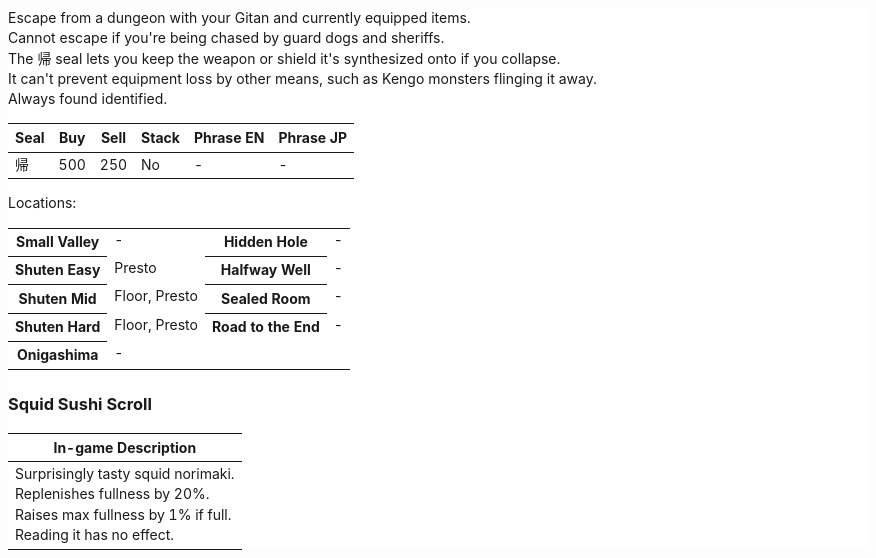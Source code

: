 Escape from a dungeon with your Gitan and currently equipped items.<br/>
Cannot escape if you're being chased by guard dogs and sheriffs.<br/>
The 帰 seal lets you keep the weapon or shield it's synthesized onto if you collapse.<br/>
It can't prevent equipment loss by other means, such as Kengo monsters flinging it away.<br/>
Always found identified.

|Seal|Buy|Sell|Stack|Phrase EN|Phrase JP|
|-|-|-|-|-|-|
|帰|500|250|No|-|-|

Locations:

<table>
  <tr>
    <th>Small Valley</th>
    <td>-</td>
    <th>Hidden Hole</th>
    <td>-</td>
  </tr>
  <tr>
    <th>Shuten Easy</th>
    <td>Presto</td>
    <th>Halfway Well</th>
    <td>-</td>
  </tr>
  <tr>
    <th>Shuten Mid</th>
    <td>Floor, Presto</td>
    <th>Sealed Room</th>
    <td>-</td>
  </tr>
  <tr>
    <th>Shuten Hard</th>
    <td>Floor, Presto</td>
    <th>Road to the End</th>
    <td>-</td>
  </tr>
  <tr>
    <th>Onigashima</th>
    <td>-</td>
  </tr>
</table>

### Squid Sushi Scroll

|In-game Description|
|-|
|Surprisingly tasty squid norimaki.<br/>Replenishes fullness by 20%.<br/>Raises max fullness by 1% if full.<br/>Reading it has no effect.|
